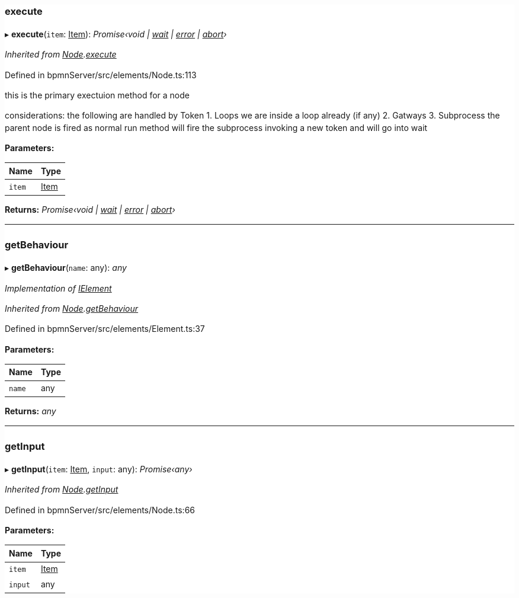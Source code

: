 ###  execute

▸ **execute**(`item`: [Item](item.md)): *Promise‹void | [wait](../enums/node_action.md#wait) | [error](../enums/node_action.md#error) | [abort](../enums/node_action.md#abort)›*

*Inherited from [Node](node.md).[execute](node.md#execute)*

Defined in bpmnServer/src/elements/Node.ts:113

this is the primary exectuion method for a node

considerations: the following are handled by Token
     1.  Loops we are inside a loop already (if any)
     2.  Gatways
     3.  Subprocess the parent node is fired as normal
             run method will fire the subprocess invoking a new token and will go into wait

**Parameters:**

Name | Type |
------ | ------ |
`item` | [Item](item.md) |

**Returns:** *Promise‹void | [wait](../enums/node_action.md#wait) | [error](../enums/node_action.md#error) | [abort](../enums/node_action.md#abort)›*

___

###  getBehaviour

▸ **getBehaviour**(`name`: any): *any*

*Implementation of [IElement](../interfaces/ielement.md)*

*Inherited from [Node](node.md).[getBehaviour](node.md#getbehaviour)*

Defined in bpmnServer/src/elements/Element.ts:37

**Parameters:**

Name | Type |
------ | ------ |
`name` | any |

**Returns:** *any*

___

###  getInput

▸ **getInput**(`item`: [Item](item.md), `input`: any): *Promise‹any›*

*Inherited from [Node](node.md).[getInput](node.md#getinput)*

Defined in bpmnServer/src/elements/Node.ts:66

**Parameters:**

Name | Type |
------ | ------ |
`item` | [Item](item.md) |
`input` | any |
